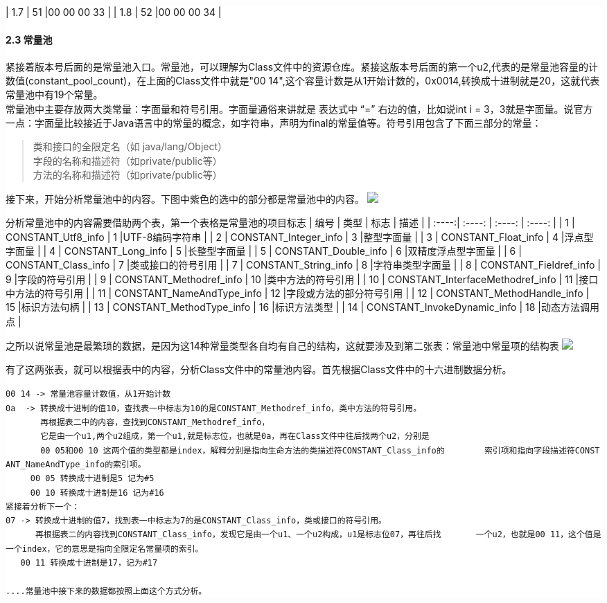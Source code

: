 | 1.7  | 51 |00 00 00 33 |
| 1.8  | 52 |00 00 00 34 |

#### 2.3 常量池
紧接着版本号后面的是常量池入口。常量池，可以理解为Class文件中的资源仓库。紧接这版本号后面的第一个u2,代表的是常量池容量的计数值(constant_pool_count)，在上面的Class文件中就是"00 14",这个容量计数是从1开始计数的，0x0014,转换成十进制就是20，这就代表常量池中有19个常量。   
常量池中主要存放两大类常量：字面量和符号引用。字面量通俗来讲就是 表达式中 “=” 右边的值，比如说int i = 3，3就是字面量。说官方一点：字面量比较接近于Java语言中的常量的概念，如字符串，声明为final的常量值等。符号引用包含了下面三部分的常量：
> 类和接口的全限定名（如 java/lang/Object）   
> 字段的名称和描述符（如private/public等）   
> 方法的名称和描述符（如private/public等）  

接下来，开始分析常量池中的内容。下图中紫色的选中的部分都是常量池中的内容。
![](https://p1-juejin.byteimg.com/tos-cn-i-k3u1fbpfcp/abba4c63e1d14fd28dfbad89f704311a~tplv-k3u1fbpfcp-watermark.image)

分析常量池中的内容需要借助两个表，第一个表格是常量池的项目标志
|  编号  |  类型   | 标志  | 描述  |
|  :----:| :----:  | :----: | :----:  |
| 1 | CONSTANT_Utf8_info  | 1 |UTF-8编码字符串 |
| 2 | CONSTANT_Integer_info  | 3 |整型字面量 |
| 3 | CONSTANT_Float_info  | 4 |浮点型字面量 |
| 4 | CONSTANT_Long_info  | 5 |长整型字面量 |
| 5 | CONSTANT_Double_info  | 6 |双精度浮点型字面量 |
| 6 | CONSTANT_Class_info  | 7 |类或接口的符号引用 |
| 7 | CONSTANT_String_info  | 8 |字符串类型字面量 |
| 8 | CONSTANT_Fieldref_info  | 9 |字段的符号引用 |
| 9 | CONSTANT_Methodref_info  | 10 |类中方法的符号引用 |
| 10 | CONSTANT_InterfaceMethodref_info  | 11 |接口中方法的符号引用 |
| 11 | CONSTANT_NameAndType_info  | 12 |字段或方法的部分符号引用 |
| 12 | CONSTANT_MethodHandle_info  | 15 |标识方法句柄 |
| 13 | CONSTANT_MethodType_info  | 16 |标识方法类型 |
| 14 | CONSTANT_InvokeDynamic_info  | 18 |动态方法调用点 |

之所以说常量池是最繁琐的数据，是因为这14种常量类型各自均有自己的结构，这就要涉及到第二张表：常量池中常量项的结构表
![](https://p9-juejin.byteimg.com/tos-cn-i-k3u1fbpfcp/19f1cb8d87c44d9f9e99df33606b1ac5~tplv-k3u1fbpfcp-watermark.image)

有了这两张表，就可以根据表中的内容，分析Class文件中的常量池内容。首先根据Class文件中的十六进制数据分析。

```
00 14 -> 常量池容量计数值，从1开始计数
0a  -> 转换成十进制的值10，查找表一中标志为10的是CONSTANT_Methodref_info，类中方法的符号引用。
       再根据表二中的内容，查找到CONSTANT_Methodref_info，
       它是由一个u1,两个u2组成，第一个u1,就是标志位，也就是0a，再在Class文件中往后找两个u2，分别是
       00 05和00 10 这两个值的类型都是index，解释分别是指向生命方法的类描述符CONSTANT_Class_info的        索引项和指向字段描述符CONSTANT_NameAndType_info的索引项。
     00 05 转换成十进制是5 记为#5
     00 10 转换成十进制是16 记为#16 
紧接着分析下一个：
07 -> 转换成十进制的值7，找到表一中标志为7的是CONSTANT_Class_info，类或接口的符号引用。
      再根据表二的内容找到CONSTANT_Class_info，发现它是由一个u1、一个u2构成，u1是标志位07，再往后找       一个u2，也就是00 11，这个值是一个index，它的意思是指向全限定名常量项的索引。
   00 11 转换成十进制是17，记为#17
   
....常量池中接下来的数据都按照上面这个方式分析。   
```